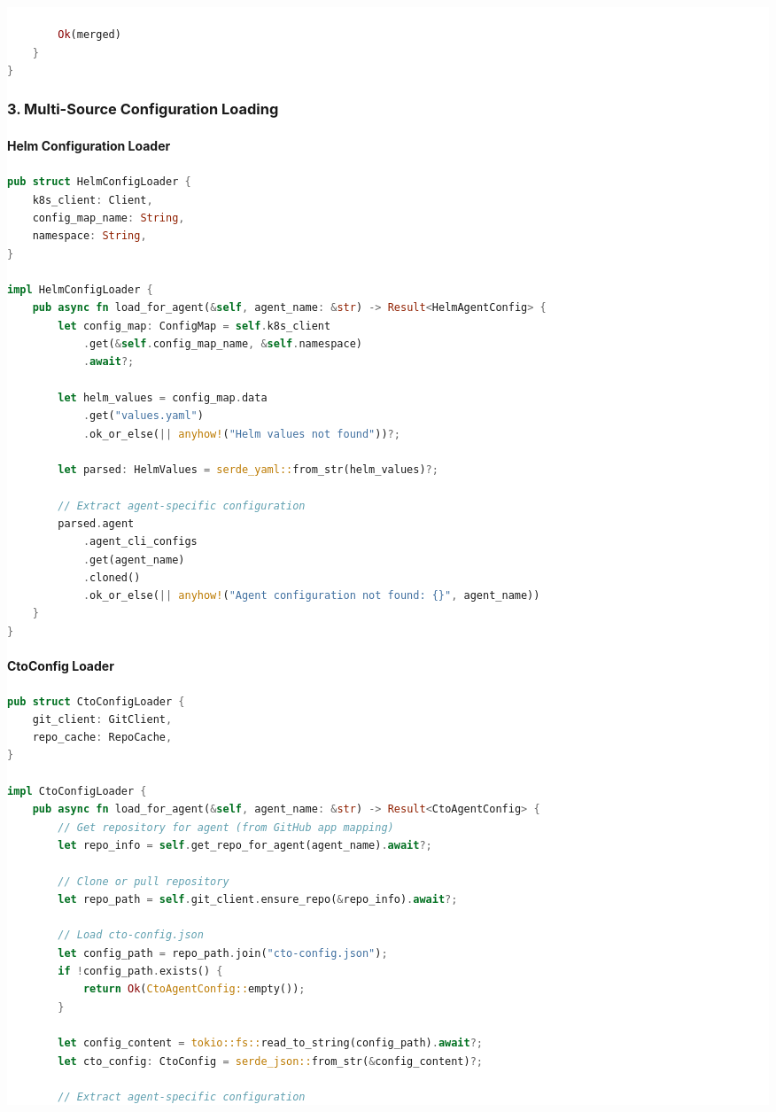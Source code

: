 ```rust

        Ok(merged)
    }
}
```

### 3. Multi-Source Configuration Loading

#### Helm Configuration Loader
```rust
pub struct HelmConfigLoader {
    k8s_client: Client,
    config_map_name: String,
    namespace: String,
}

impl HelmConfigLoader {
    pub async fn load_for_agent(&self, agent_name: &str) -> Result<HelmAgentConfig> {
        let config_map: ConfigMap = self.k8s_client
            .get(&self.config_map_name, &self.namespace)
            .await?;

        let helm_values = config_map.data
            .get("values.yaml")
            .ok_or_else(|| anyhow!("Helm values not found"))?;

        let parsed: HelmValues = serde_yaml::from_str(helm_values)?;

        // Extract agent-specific configuration
        parsed.agent
            .agent_cli_configs
            .get(agent_name)
            .cloned()
            .ok_or_else(|| anyhow!("Agent configuration not found: {}", agent_name))
    }
}
```

#### CtoConfig Loader
```rust
pub struct CtoConfigLoader {
    git_client: GitClient,
    repo_cache: RepoCache,
}

impl CtoConfigLoader {
    pub async fn load_for_agent(&self, agent_name: &str) -> Result<CtoAgentConfig> {
        // Get repository for agent (from GitHub app mapping)
        let repo_info = self.get_repo_for_agent(agent_name).await?;

        // Clone or pull repository
        let repo_path = self.git_client.ensure_repo(&repo_info).await?;

        // Load cto-config.json
        let config_path = repo_path.join("cto-config.json");
        if !config_path.exists() {
            return Ok(CtoAgentConfig::empty());
        }

        let config_content = tokio::fs::read_to_string(config_path).await?;
        let cto_config: CtoConfig = serde_json::from_str(&config_content)?;

        // Extract agent-specific configuration
```